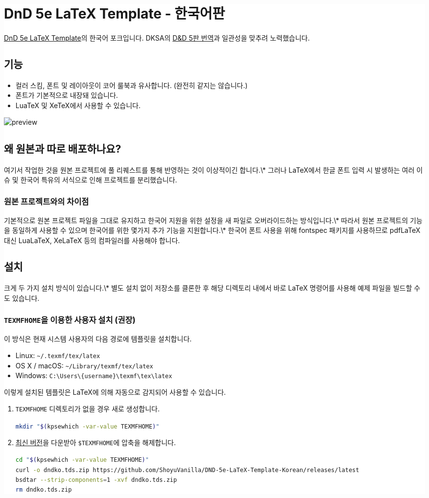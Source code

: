 # DnD 5e LaTeX Template - 한국어판

[DnD 5e LaTeX Template](https://github.com/rpgtex/DND-5e-LaTeX-Template)의 한국어 포크입니다.
DKSA의 [D&D 5판 번역](https://www.dndkr.com/support)과 일관성을 맞추려 노력했습니다. 

## 기능

* 컬러 스킴, 폰트 및 레이아웃이 코어 룰북과 유사합니다. (완전히 같지는 않습니다.)
* 폰트가 기본적으로 내장돼 있습니다.
* LuaTeX 및 XeTeX에서 사용할 수 있습니다.

<img src="preview-ko.png" alt="preview" width="637">

## 왜 원본과 따로 배포하나요?

여기서 작업한 것을 원본 프로젝트에 풀 리퀘스트를 통해 반영하는 것이 이상적이긴 합니다.\\*
그러나 LaTeX에서 한글 폰트 입력 시 발생하는 여러 이슈 및 한국어 특유의 서식으로 인해 프로젝트를 분리했습니다.

### 원본 프로젝트와의 차이점

기본적으로 원본 프로젝트 파일을 그대로 유지하고 한국어 지원을 위한 설정을 새 파일로 오버라이드하는 방식입니다.\\*
따라서 원본 프로젝트의 기능을 동일하게 사용할 수 있으며 한국어를 위한 몇가지 추가 기능을 지원합니다.\\*
한국어 폰트 사용을 위해 fontspec 패키지를 사용하므로 pdfLaTeX 대신 LuaLaTeX, XeLaTeX 등의 컴파일러를 사용해야 합니다.

## 설치

크게 두 가지 설치 방식이 있습니다.\\*
별도 설치 없이 저장소를 클론한 후 해당 디렉토리 내에서 바로 LaTeX 명령어를 사용해 예제 파일을 빌드할 수도 있습니다.

### `TEXMFHOME`을 이용한 사용자 설치 (권장)

이 방식은 현재 시스템 사용자의 다음 경로에 템플릿을 설치합니다.

* Linux: `~/.texmf/tex/latex`
* OS X / macOS: `~/Library/texmf/tex/latex`
* Windows: `C:\Users\{username}\texmf\tex\latex`

이렇게 설치된 템플릿은 LaTeX에 의해 자동으로 감지되어 사용할 수 있습니다.

1. `TEXMFHOME` 디렉토리가 없을 경우 새로 생성합니다.

    ```sh
    mkdir "$(kpsewhich -var-value TEXMFHOME)"
    ```

2. [최신 버전](https://github.com/ShoyuVanilla/DND-5e-LaTeX-Template-Korean/releases/latest)을 다운받아 `$TEXMFHOME`에 압축을 해제합니다.

    ```sh
    cd "$(kpsewhich -var-value TEXMFHOME)"
    curl -o dndko.tds.zip https://github.com/ShoyuVanilla/DND-5e-LaTeX-Template-Korean/releases/latest
    bsdtar --strip-components=1 -xvf dndko.tds.zip
    rm dndko.tds.zip
    ```

